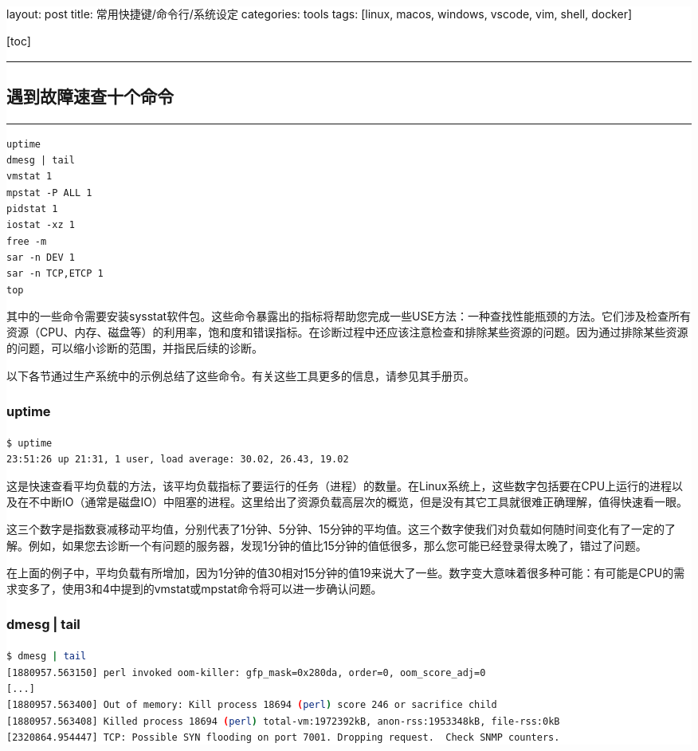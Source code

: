 layout: post
title: 常用快捷键/命令行/系统设定
categories: tools
tags: [linux, macos, windows, vscode, vim, shell, docker]

[toc]



---

## 遇到故障速查十个命令

---

```
uptime
dmesg | tail
vmstat 1
mpstat -P ALL 1
pidstat 1
iostat -xz 1
free -m
sar -n DEV 1
sar -n TCP,ETCP 1
top
```

其中的一些命令需要安装sysstat软件包。这些命令暴露出的指标将帮助您完成一些USE方法：一种查找性能瓶颈的方法。它们涉及检查所有资源（CPU、内存、磁盘等）的利用率，饱和度和错误指标。在诊断过程中还应该注意检查和排除某些资源的问题。因为通过排除某些资源的问题，可以缩小诊断的范围，并指民后续的诊断。

以下各节通过生产系统中的示例总结了这些命令。有关这些工具更多的信息，请参见其手册页。

### uptime

```bash
$ uptime 
23:51:26 up 21:31, 1 user, load average: 30.02, 26.43, 19.02
```

这是快速查看平均负载的方法，该平均负载指标了要运行的任务（进程）的数量。在Linux系统上，这些数字包括要在CPU上运行的进程以及在不中断IO（通常是磁盘IO）中阻塞的进程。这里给出了资源负载高层次的概览，但是没有其它工具就很难正确理解，值得快速看一眼。

这三个数字是指数衰减移动平均值，分别代表了1分钟、5分钟、15分钟的平均值。这三个数字使我们对负载如何随时间变化有了一定的了解。例如，如果您去诊断一个有问题的服务器，发现1分钟的值比15分钟的值低很多，那么您可能已经登录得太晚了，错过了问题。

在上面的例子中，平均负载有所增加，因为1分钟的值30相对15分钟的值19来说大了一些。数字变大意味着很多种可能：有可能是CPU的需求变多了，使用3和4中提到的vmstat或mpstat命令将可以进一步确认问题。

### dmesg | tail

```bash
$ dmesg | tail
[1880957.563150] perl invoked oom-killer: gfp_mask=0x280da, order=0, oom_score_adj=0
[...]
[1880957.563400] Out of memory: Kill process 18694 (perl) score 246 or sacrifice child
[1880957.563408] Killed process 18694 (perl) total-vm:1972392kB, anon-rss:1953348kB, file-rss:0kB
[2320864.954447] TCP: Possible SYN flooding on port 7001. Dropping request.  Check SNMP counters.
```
